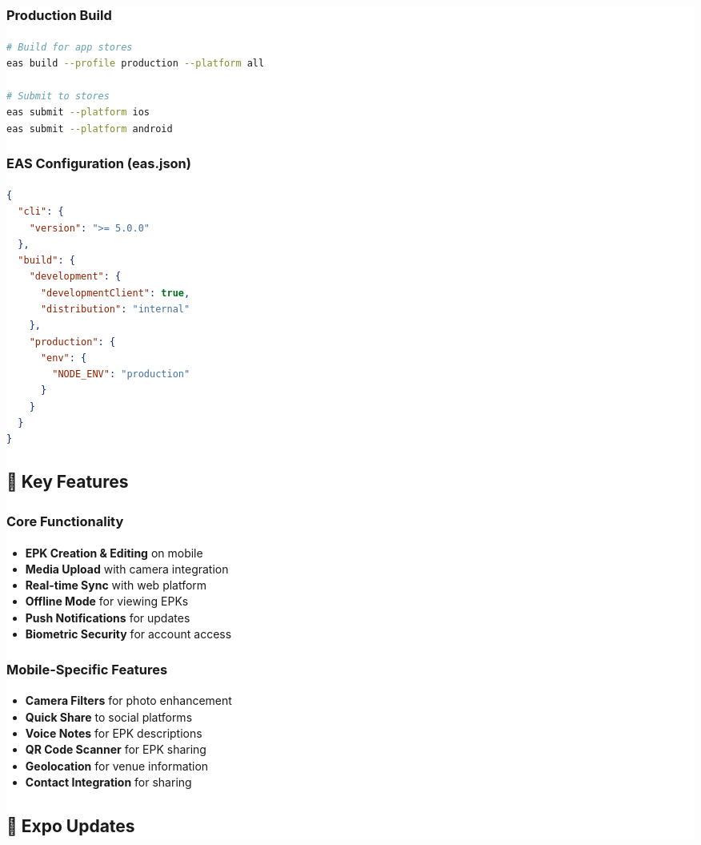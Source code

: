 ### Production Build
```bash
# Build for app stores
eas build --profile production --platform all

# Submit to stores
eas submit --platform ios
eas submit --platform android
```

### EAS Configuration (eas.json)
```json
{
  "cli": {
    "version": ">= 5.0.0"
  },
  "build": {
    "development": {
      "developmentClient": true,
      "distribution": "internal"
    },
    "production": {
      "env": {
        "NODE_ENV": "production"
      }
    }
  }
}
```

## 🎯 Key Features

### Core Functionality
- **EPK Creation & Editing** on mobile
- **Media Upload** with camera integration
- **Real-time Sync** with web platform
- **Offline Mode** for viewing EPKs
- **Push Notifications** for updates
- **Biometric Security** for account access

### Mobile-Specific Features
- **Camera Filters** for photo enhancement
- **Quick Share** to social platforms
- **Voice Notes** for EPK descriptions
- **QR Code Scanner** for EPK sharing
- **Geolocation** for venue information
- **Contact Integration** for sharing

## 🔄 Expo Updates
